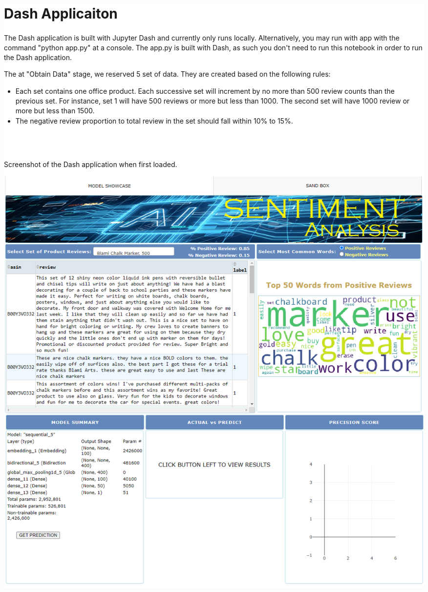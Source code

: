 # Dash Applicaiton
The Dash application is built with Jupyter Dash and currently only runs locally.  Alternatively, you may run with app with the command "python app.py" at a console.  The app.py is built with Dash, as such you don't need to run this notebook in order to run the Dash application.

The at "Obtain Data" stage, we reserved 5 set of data.  They are created based on the following rules:
<ul>
    <li>Each set contains one office product.  Each successive set will increment by no more than 500 review counts than the previous set.  For instance, set 1 will have 500 reviews or more but less than 1000.  The second set will have 1000 review or more but less than 1500.</li>
    <li>The negative review proportion to total review in the set should fall within 10% to 15%.</li>
</ul>
<br></br>

Screenshot of the Dash application when first loaded.

![png](img/rm_dash_tab1.png?raw=true)
